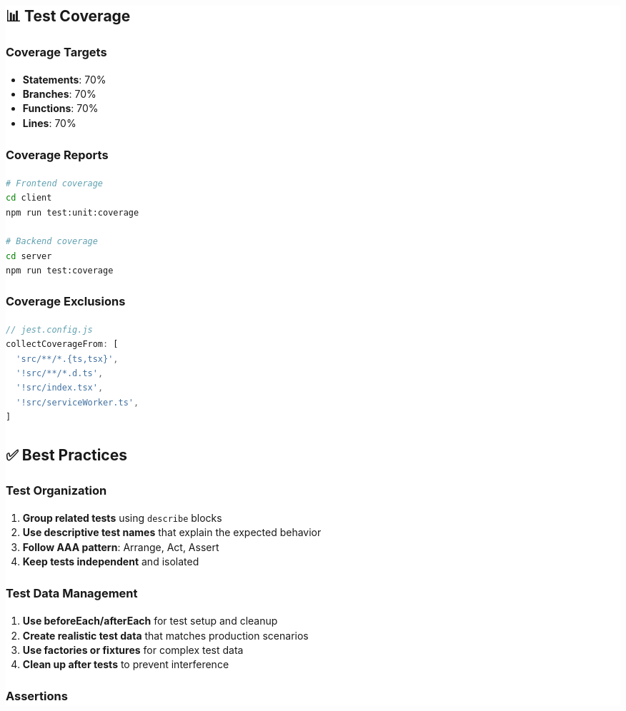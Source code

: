## **📊 Test Coverage**

### **Coverage Targets**

- **Statements**: 70%
- **Branches**: 70%
- **Functions**: 70%
- **Lines**: 70%

### **Coverage Reports**

```bash
# Frontend coverage
cd client
npm run test:unit:coverage

# Backend coverage
cd server
npm run test:coverage
```

### **Coverage Exclusions**

```javascript
// jest.config.js
collectCoverageFrom: [
  'src/**/*.{ts,tsx}',
  '!src/**/*.d.ts',
  '!src/index.tsx',
  '!src/serviceWorker.ts',
]
```

## **✅ Best Practices**

### **Test Organization**

1. **Group related tests** using `describe` blocks
2. **Use descriptive test names** that explain the expected behavior
3. **Follow AAA pattern**: Arrange, Act, Assert
4. **Keep tests independent** and isolated

### **Test Data Management**

1. **Use beforeEach/afterEach** for test setup and cleanup
2. **Create realistic test data** that matches production scenarios
3. **Use factories or fixtures** for complex test data
4. **Clean up after tests** to prevent interference

### **Assertions**
